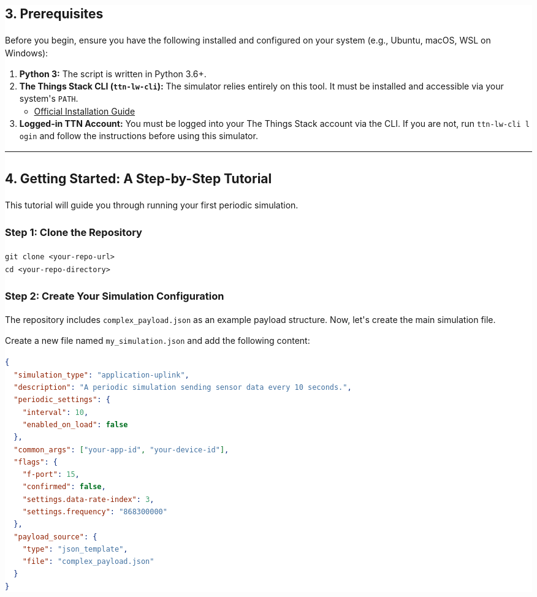 
## 3. Prerequisites

Before you begin, ensure you have the following installed and configured on your system (e.g., Ubuntu, macOS, WSL on Windows):

1.  **Python 3:** The script is written in Python 3.6+.
2.  **The Things Stack CLI (`ttn-lw-cli`):** The simulator relies entirely on this tool. It must be installed and accessible via your system's `PATH`.
    * [Official Installation Guide](https://www.thethingsindustries.com/docs/concepts/features/cli/installing-cli/)
3.  **Logged-in TTN Account:** You must be logged into your The Things Stack account via the CLI. If you are not, run `ttn-lw-cli login` and follow the instructions before using this simulator.

---

## 4. Getting Started: A Step-by-Step Tutorial

This tutorial will guide you through running your first periodic simulation.

### Step 1: Clone the Repository

```shell
git clone <your-repo-url>
cd <your-repo-directory>
````

### Step 2: Create Your Simulation Configuration

The repository includes `complex_payload.json` as an example payload structure. Now, let's create the main simulation file.

Create a new file named `my_simulation.json` and add the following content:

```json
{
  "simulation_type": "application-uplink",
  "description": "A periodic simulation sending sensor data every 10 seconds.",
  "periodic_settings": {
    "interval": 10,
    "enabled_on_load": false
  },
  "common_args": ["your-app-id", "your-device-id"],
  "flags": {
    "f-port": 15,
    "confirmed": false,
    "settings.data-rate-index": 3,
    "settings.frequency": "868300000"
  },
  "payload_source": {
    "type": "json_template",
    "file": "complex_payload.json"
  }
}
```
